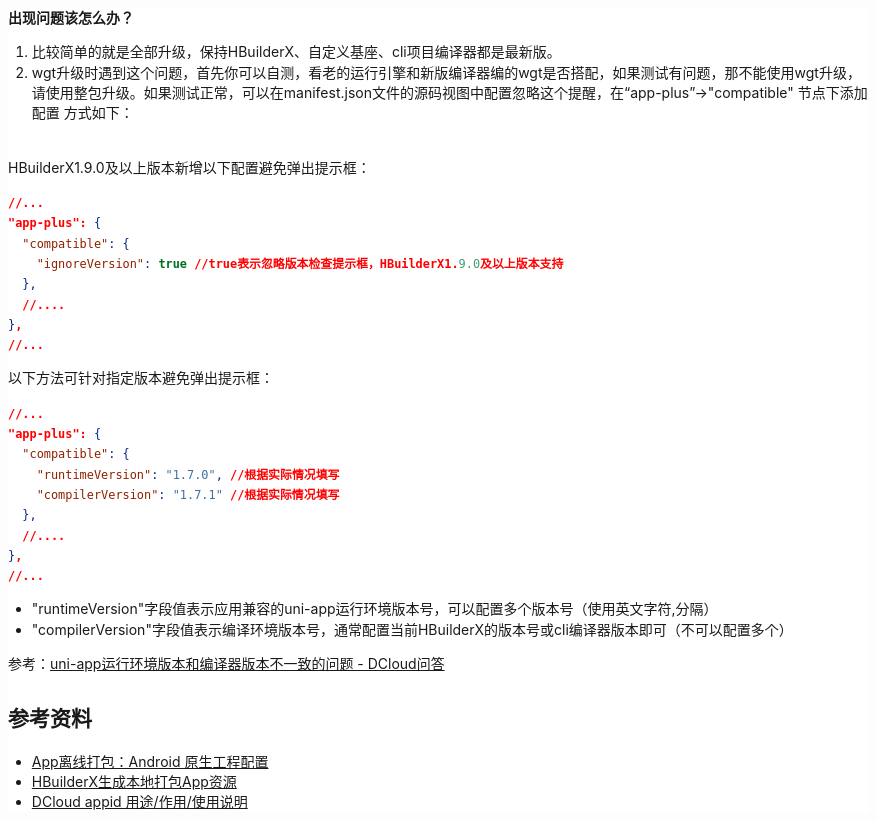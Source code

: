 **出现问题该怎么办？**

1. 比较简单的就是全部升级，保持HBuilderX、自定义基座、cli项目编译器都是最新版。
2. wgt升级时遇到这个问题，首先你可以自测，看老的运行引擎和新版编译器编的wgt是否搭配，如果测试有问题，那不能使用wgt升级，请使用整包升级。如果测试正常，可以在manifest.json文件的源码视图中配置忽略这个提醒，在“app-plus”->"compatible" 节点下添加配置 方式如下：

<br />HBuilderX1.9.0及以上版本新增以下配置避免弹出提示框：
```json
//...  
"app-plus": {  
  "compatible": {  
    "ignoreVersion": true //true表示忽略版本检查提示框，HBuilderX1.9.0及以上版本支持  
  },  
  //....  
},  
//...
```
以下方法可针对指定版本避免弹出提示框：
```json
//...  
"app-plus": {  
  "compatible": {  
    "runtimeVersion": "1.7.0", //根据实际情况填写  
    "compilerVersion": "1.7.1" //根据实际情况填写  
  },  
  //....  
},  
//...
```

- "runtimeVersion"字段值表示应用兼容的uni-app运行环境版本号，可以配置多个版本号（使用英文字符,分隔）
- "compilerVersion"字段值表示编译环境版本号，通常配置当前HBuilderX的版本号或cli编译器版本即可（不可以配置多个）

参考：[uni-app运行环境版本和编译器版本不一致的问题 - DCloud问答](https://ask.dcloud.net.cn/article/35627)

<a name="D22EL"></a>
## 参考资料

- [App离线打包：Android 原生工程配置](https://nativesupport.dcloud.net.cn/AppDocs/usesdk/android)
- [HBuilderX生成本地打包App资源](https://ask.dcloud.net.cn/question/60254)
- [DCloud appid 用途/作用/使用说明](https://ask.dcloud.net.cn/article/35907)
